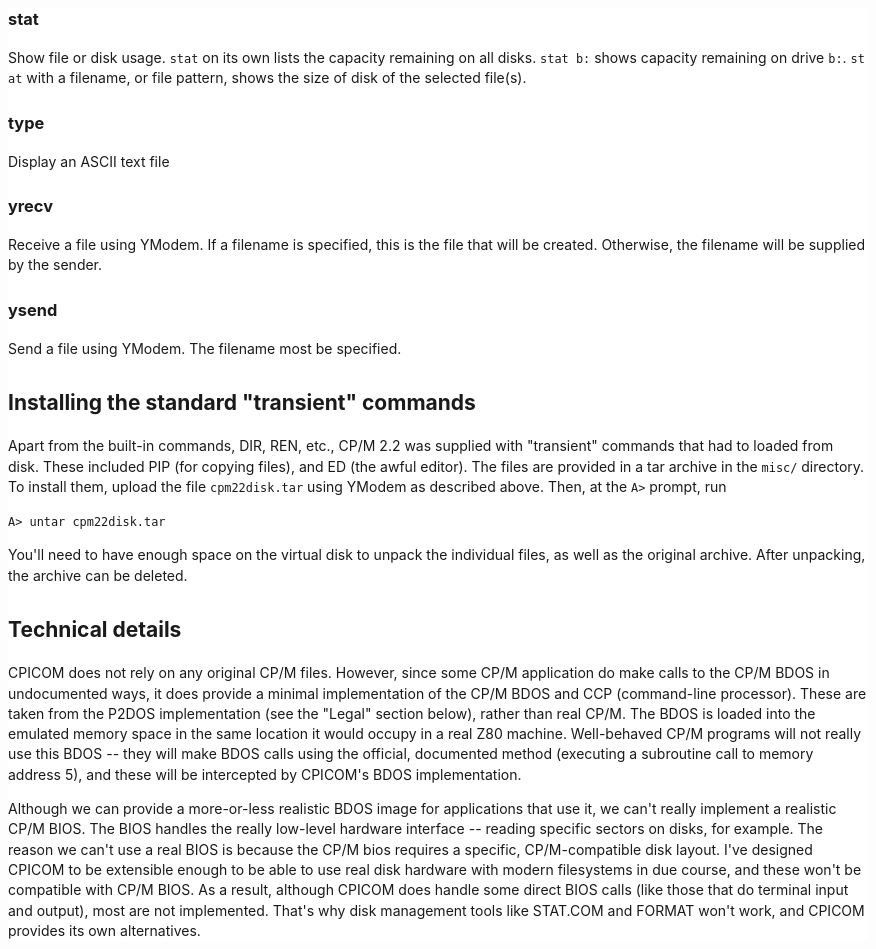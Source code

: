 ### stat

Show file or disk usage. `stat` on its own lists the capacity remaining
on all disks. `stat b:` shows capacity remaining on drive `b:`. 
`stat` with a filename, or file pattern, shows the size of disk of 
the selected file(s).

### type

Display an ASCII text file

### yrecv

Receive a file using YModem. If a filename is specified, this is the file
that will be created. Otherwise, the filename will be supplied by the sender.

### ysend

Send a file using YModem. The filename most be specified.


## Installing the standard "transient" commands

Apart from the built-in commands, DIR, REN, etc., CP/M 2.2 was supplied
with "transient" commands that had to loaded from disk. These included
PIP (for copying files), and ED (the awful editor). The files are
provided in a tar archive in the `misc/` directory. To install them,
upload the file `cpm22disk.tar` using YModem as described above. Then,
at the `A>` prompt, run 

    A> untar cpm22disk.tar

You'll need to have enough space on the virtual disk to unpack the 
individual files, as well as the original archive. After unpacking, the
archive can be deleted.

## Technical details

CPICOM does not rely on any original CP/M files. However, since some
CP/M application do make calls to the CP/M BDOS in undocumented ways,
it does provide a minimal implementation of the CP/M BDOS and CCP
(command-line processor). These are taken from the P2DOS implementation
(see the "Legal" section below), rather than real CP/M. The 
BDOS is loaded into the emulated memory space in the same location it would
occupy in a real Z80 machine. Well-behaved CP/M programs will not really
use this BDOS -- they will make BDOS calls using the official, 
documented method (executing a subroutine call to memory address 5), and these
will be intercepted by CPICOM's BDOS implementation.

Although we can provide a more-or-less realistic BDOS image for applications
that use it, we can't really implement a realistic CP/M BIOS. The BIOS
handles the really low-level hardware interface -- reading specific sectors
on disks, for example. The reason we can't use a real BIOS is because 
the CP/M bios requires a specific, CP/M-compatible disk layout. I've designed
CPICOM to be extensible enough to be able to use real disk hardware 
with modern filesystems in due course,
and these won't be compatible with CP/M BIOS. As a result, although
CPICOM does handle some direct BIOS calls (like those that do terminal
input and output), most are not implemented. That's why disk management
tools like STAT.COM and FORMAT won't work, and CPICOM provides its
own alternatives. 
